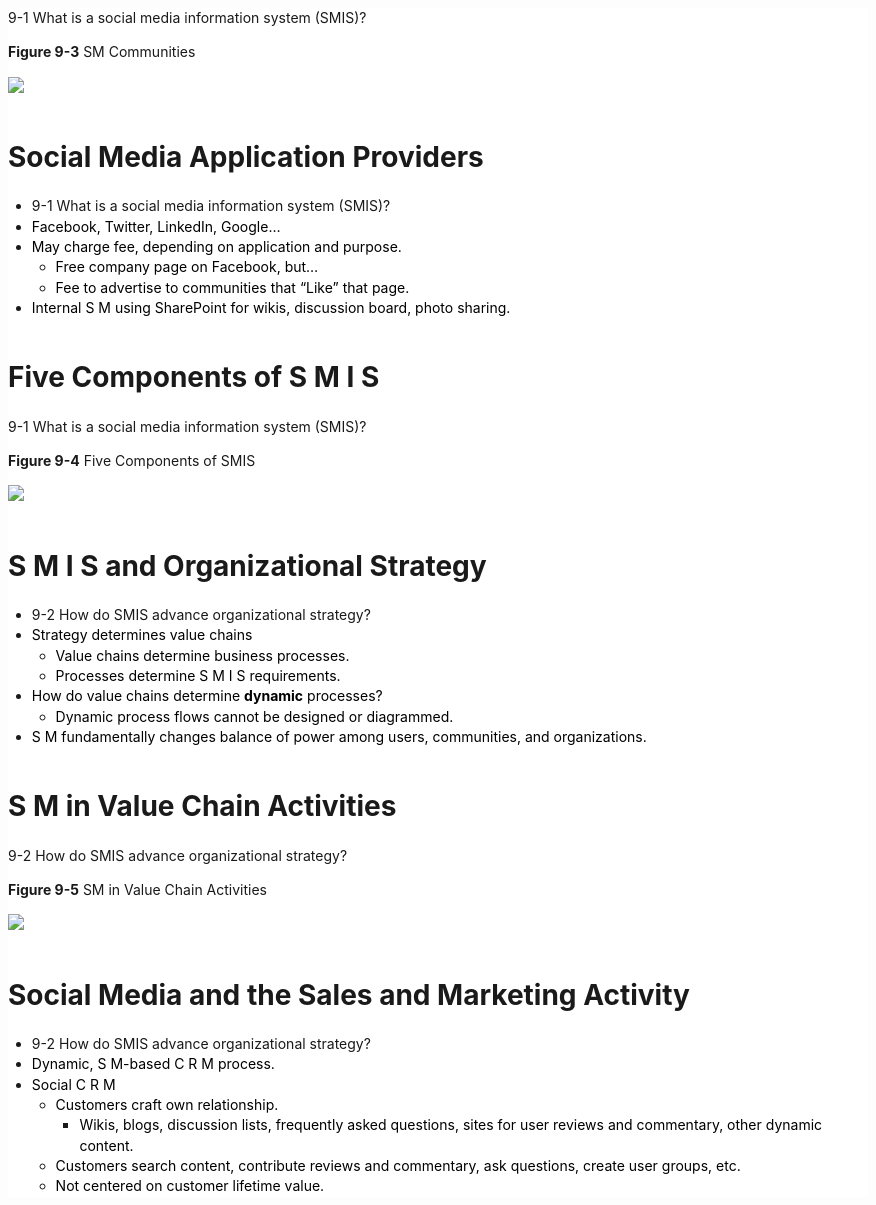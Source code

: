 9\-1 What is a social media information system \(SMIS\)?

__Figure 9\-3__ SM Communities

<img src="img/kroenke_emis9e_ppt_093.jpg" width=500px />

# Social Media Application Providers

* 9\-1 What is a social media information system \(SMIS\)?
* <span style="color:#000000">Facebook\, Twitter\, LinkedIn\, Google…</span>
* <span style="color:#000000">May charge fee\, depending on application and purpose\.</span>
  * <span style="color:#000000">Free company page on Facebook\, but…</span>
  * <span style="color:#000000">Fee to advertise to communities that “Like” that page\.</span>
* <span style="color:#000000">Internal S</span>  <span style="color:#000000">M using SharePoint for wikis\, discussion board\, photo sharing\.</span>

# Five Components of S M I S

9\-1 What is a social media information system \(SMIS\)?

__Figure 9\-4__ Five Components of SMIS

<img src="img/kroenke_emis9e_ppt_094.jpg" width=500px />

# S M I S and Organizational Strategy

* 9\-2 How do SMIS advance organizational strategy?
* <span style="color:#000000">Strategy determines value chains</span>
  * <span style="color:#000000">Value chains determine business processes\.</span>
  * <span style="color:#000000">Processes determine S</span>  <span style="color:#000000">M</span>  <span style="color:#000000">I</span>  <span style="color:#000000">S requirements\.</span>
* <span style="color:#000000">How do value chains determine</span>  <span style="color:#000000"> __dynamic__ </span>  <span style="color:#000000">processes?</span>
  * <span style="color:#000000">Dynamic process flows cannot be designed or diagrammed\.</span>
* <span style="color:#000000">S</span>  <span style="color:#000000">M fundamentally changes balance of power among users\, communities\, and organizations\.</span>

# S M in Value Chain Activities

9\-2 How do SMIS advance organizational strategy?

__Figure 9\-5__ SM in Value Chain Activities

<img src="img/kroenke_emis9e_ppt_095.jpg" width=500px />

# Social Media and the Sales and Marketing Activity

* 9\-2 How do SMIS advance organizational strategy?
* <span style="color:#000000">Dynamic\,</span>  <span style="color:#000000">S</span>  <span style="color:#000000">M\-based</span>  <span style="color:#000000">C</span>  <span style="color:#000000">R</span>  <span style="color:#000000">M process\.</span>
* <span style="color:#000000">Social C</span>  <span style="color:#000000">R</span>  <span style="color:#000000">M</span>
  * <span style="color:#000000">Customers craft own relationship\.</span>
    * <span style="color:#000000">Wikis\, blogs\, discussion lists\, frequently asked questions\, sites for user reviews and commentary\, other dynamic content\.</span>
  * <span style="color:#000000">Customers search content\, contribute reviews and commentary\, ask questions\, create user groups\, etc\.</span>
  * <span style="color:#000000">Not centered on customer lifetime value\.</span>
